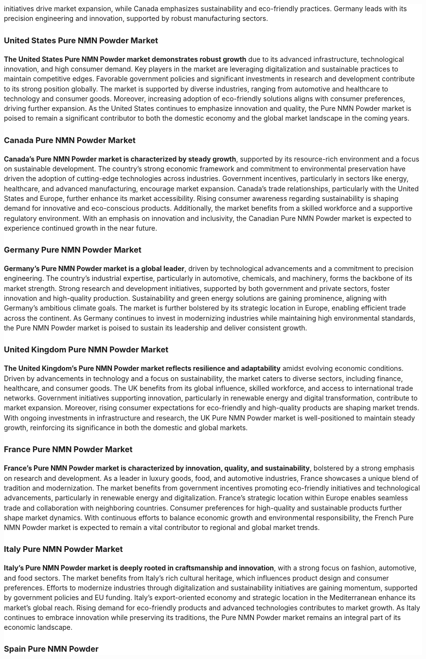 initiatives drive market expansion, while Canada emphasizes sustainability and eco-friendly practices. Germany leads with its precision engineering and innovation, supported by robust manufacturing sectors.</span></em></p></blockquote><h3><strong>United States Pure NMN Powder Market</strong></h3><p><strong>The United States Pure NMN Powder market demonstrates robust growth</strong> due to its advanced infrastructure, technological innovation, and high consumer demand. Key players in the market are leveraging digitalization and sustainable practices to maintain competitive edges. Favorable government policies and significant investments in research and development contribute to its strong position globally. The market is supported by diverse industries, ranging from automotive and healthcare to technology and consumer goods. Moreover, increasing adoption of eco-friendly solutions aligns with consumer preferences, driving further expansion. As the United States continues to emphasize innovation and quality, the Pure NMN Powder market is poised to remain a significant contributor to both the domestic economy and the global market landscape in the coming years.</p><h3><strong>Canada Pure NMN Powder Market</strong></h3><p><strong>Canada&rsquo;s Pure NMN Powder market is characterized by steady growth</strong>, supported by its resource-rich environment and a focus on sustainable development. The country&rsquo;s strong economic framework and commitment to environmental preservation have driven the adoption of cutting-edge technologies across industries. Government incentives, particularly in sectors like energy, healthcare, and advanced manufacturing, encourage market expansion. Canada&rsquo;s trade relationships, particularly with the United States and Europe, further enhance its market accessibility. Rising consumer awareness regarding sustainability is shaping demand for innovative and eco-conscious products. Additionally, the market benefits from a skilled workforce and a supportive regulatory environment. With an emphasis on innovation and inclusivity, the Canadian Pure NMN Powder market is expected to experience continued growth in the near future.</p><h3><strong>Germany Pure NMN Powder Market</strong></h3><p><strong>Germany&rsquo;s Pure NMN Powder market is a global leader</strong>, driven by technological advancements and a commitment to precision engineering. The country&rsquo;s industrial expertise, particularly in automotive, chemicals, and machinery, forms the backbone of its market strength. Strong research and development initiatives, supported by both government and private sectors, foster innovation and high-quality production. Sustainability and green energy solutions are gaining prominence, aligning with Germany&rsquo;s ambitious climate goals. The market is further bolstered by its strategic location in Europe, enabling efficient trade across the continent. As Germany continues to invest in modernizing industries while maintaining high environmental standards, the Pure NMN Powder market is poised to sustain its leadership and deliver consistent growth.</p><h3><strong>United Kingdom Pure NMN Powder Market</strong></h3><p><strong>The United Kingdom&rsquo;s Pure NMN Powder market reflects resilience and adaptability</strong> amidst evolving economic conditions. Driven by advancements in technology and a focus on sustainability, the market caters to diverse sectors, including finance, healthcare, and consumer goods. The UK benefits from its global influence, skilled workforce, and access to international trade networks. Government initiatives supporting innovation, particularly in renewable energy and digital transformation, contribute to market expansion. Moreover, rising consumer expectations for eco-friendly and high-quality products are shaping market trends. With ongoing investments in infrastructure and research, the UK Pure NMN Powder market is well-positioned to maintain steady growth, reinforcing its significance in both the domestic and global markets.</p><h3><strong>France Pure NMN Powder Market</strong></h3><p><strong>France&rsquo;s Pure NMN Powder market is characterized by innovation, quality, and sustainability</strong>, bolstered by a strong emphasis on research and development. As a leader in luxury goods, food, and automotive industries, France showcases a unique blend of tradition and modernization. The market benefits from government incentives promoting eco-friendly initiatives and technological advancements, particularly in renewable energy and digitalization. France&rsquo;s strategic location within Europe enables seamless trade and collaboration with neighboring countries. Consumer preferences for high-quality and sustainable products further shape market dynamics. With continuous efforts to balance economic growth and environmental responsibility, the French Pure NMN Powder market is expected to remain a vital contributor to regional and global market trends.</p><h3><strong>Italy Pure NMN Powder Market</strong></h3><p><strong>Italy&rsquo;s Pure NMN Powder market is deeply rooted in craftsmanship and innovation</strong>, with a strong focus on fashion, automotive, and food sectors. The market benefits from Italy&rsquo;s rich cultural heritage, which influences product design and consumer preferences. Efforts to modernize industries through digitalization and sustainability initiatives are gaining momentum, supported by government policies and EU funding. Italy&rsquo;s export-oriented economy and strategic location in the Mediterranean enhance its market&rsquo;s global reach. Rising demand for eco-friendly products and advanced technologies contributes to market growth. As Italy continues to embrace innovation while preserving its traditions, the Pure NMN Powder market remains an integral part of its economic landscape.</p><h3><strong>Spain Pure NMN Powder